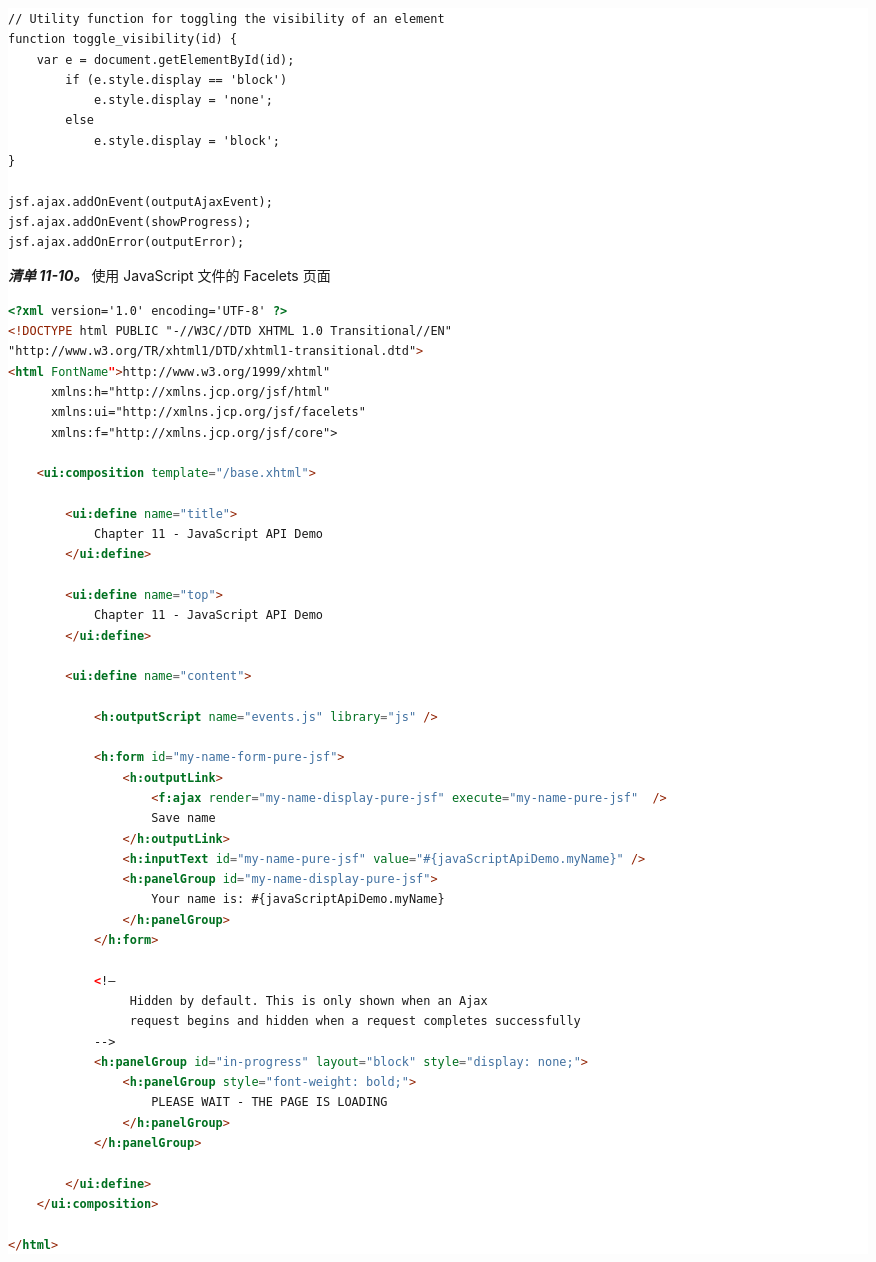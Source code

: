 ```html
// Utility function for toggling the visibility of an element
function toggle_visibility(id) {
    var e = document.getElementById(id);
        if (e.style.display == 'block')
            e.style.display = 'none';
        else
            e.style.display = 'block';
}

jsf.ajax.addOnEvent(outputAjaxEvent);
jsf.ajax.addOnEvent(showProgress);
jsf.ajax.addOnError(outputError);
```

***清单 11-10。*** 使用 JavaScript 文件的 Facelets 页面

```html
<?xml version='1.0' encoding='UTF-8' ?>
<!DOCTYPE html PUBLIC "-//W3C//DTD XHTML 1.0 Transitional//EN"
"http://www.w3.org/TR/xhtml1/DTD/xhtml1-transitional.dtd">
<html FontName">http://www.w3.org/1999/xhtml"
      xmlns:h="http://xmlns.jcp.org/jsf/html"
      xmlns:ui="http://xmlns.jcp.org/jsf/facelets"
      xmlns:f="http://xmlns.jcp.org/jsf/core">

    <ui:composition template="/base.xhtml">

        <ui:define name="title">
            Chapter 11 - JavaScript API Demo
        </ui:define>

        <ui:define name="top">
            Chapter 11 - JavaScript API Demo
        </ui:define>

        <ui:define name="content">

            <h:outputScript name="events.js" library="js" />

            <h:form id="my-name-form-pure-jsf">
                <h:outputLink>
                    <f:ajax render="my-name-display-pure-jsf" execute="my-name-pure-jsf"  />
                    Save name
                </h:outputLink>
                <h:inputText id="my-name-pure-jsf" value="#{javaScriptApiDemo.myName}" />
                <h:panelGroup id="my-name-display-pure-jsf">
                    Your name is: #{javaScriptApiDemo.myName}
                </h:panelGroup>
            </h:form>

            <!—
                 Hidden by default. This is only shown when an Ajax
                 request begins and hidden when a request completes successfully
            -->
            <h:panelGroup id="in-progress" layout="block" style="display: none;">
                <h:panelGroup style="font-weight: bold;">
                    PLEASE WAIT - THE PAGE IS LOADING
                </h:panelGroup>
            </h:panelGroup>

        </ui:define>
    </ui:composition>

</html>
```